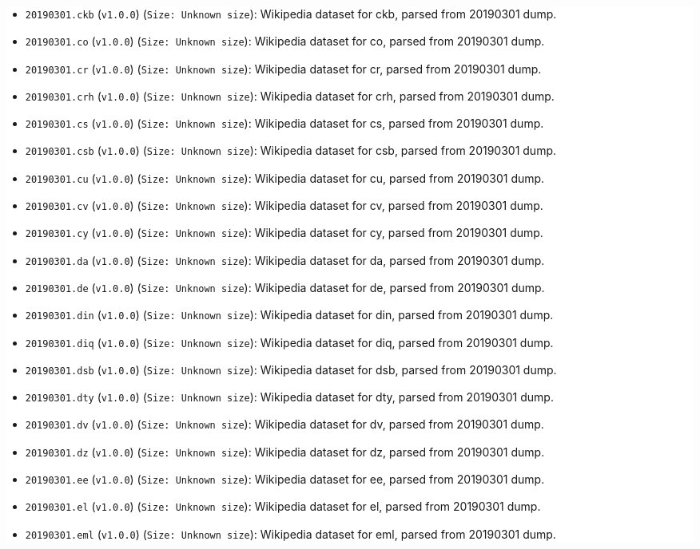 *   `20190301.ckb` (`v1.0.0`) (`Size: Unknown size`): Wikipedia dataset for ckb,
    parsed from 20190301 dump.

*   `20190301.co` (`v1.0.0`) (`Size: Unknown size`): Wikipedia dataset for co,
    parsed from 20190301 dump.

*   `20190301.cr` (`v1.0.0`) (`Size: Unknown size`): Wikipedia dataset for cr,
    parsed from 20190301 dump.

*   `20190301.crh` (`v1.0.0`) (`Size: Unknown size`): Wikipedia dataset for crh,
    parsed from 20190301 dump.

*   `20190301.cs` (`v1.0.0`) (`Size: Unknown size`): Wikipedia dataset for cs,
    parsed from 20190301 dump.

*   `20190301.csb` (`v1.0.0`) (`Size: Unknown size`): Wikipedia dataset for csb,
    parsed from 20190301 dump.

*   `20190301.cu` (`v1.0.0`) (`Size: Unknown size`): Wikipedia dataset for cu,
    parsed from 20190301 dump.

*   `20190301.cv` (`v1.0.0`) (`Size: Unknown size`): Wikipedia dataset for cv,
    parsed from 20190301 dump.

*   `20190301.cy` (`v1.0.0`) (`Size: Unknown size`): Wikipedia dataset for cy,
    parsed from 20190301 dump.

*   `20190301.da` (`v1.0.0`) (`Size: Unknown size`): Wikipedia dataset for da,
    parsed from 20190301 dump.

*   `20190301.de` (`v1.0.0`) (`Size: Unknown size`): Wikipedia dataset for de,
    parsed from 20190301 dump.

*   `20190301.din` (`v1.0.0`) (`Size: Unknown size`): Wikipedia dataset for din,
    parsed from 20190301 dump.

*   `20190301.diq` (`v1.0.0`) (`Size: Unknown size`): Wikipedia dataset for diq,
    parsed from 20190301 dump.

*   `20190301.dsb` (`v1.0.0`) (`Size: Unknown size`): Wikipedia dataset for dsb,
    parsed from 20190301 dump.

*   `20190301.dty` (`v1.0.0`) (`Size: Unknown size`): Wikipedia dataset for dty,
    parsed from 20190301 dump.

*   `20190301.dv` (`v1.0.0`) (`Size: Unknown size`): Wikipedia dataset for dv,
    parsed from 20190301 dump.

*   `20190301.dz` (`v1.0.0`) (`Size: Unknown size`): Wikipedia dataset for dz,
    parsed from 20190301 dump.

*   `20190301.ee` (`v1.0.0`) (`Size: Unknown size`): Wikipedia dataset for ee,
    parsed from 20190301 dump.

*   `20190301.el` (`v1.0.0`) (`Size: Unknown size`): Wikipedia dataset for el,
    parsed from 20190301 dump.

*   `20190301.eml` (`v1.0.0`) (`Size: Unknown size`): Wikipedia dataset for eml,
    parsed from 20190301 dump.
